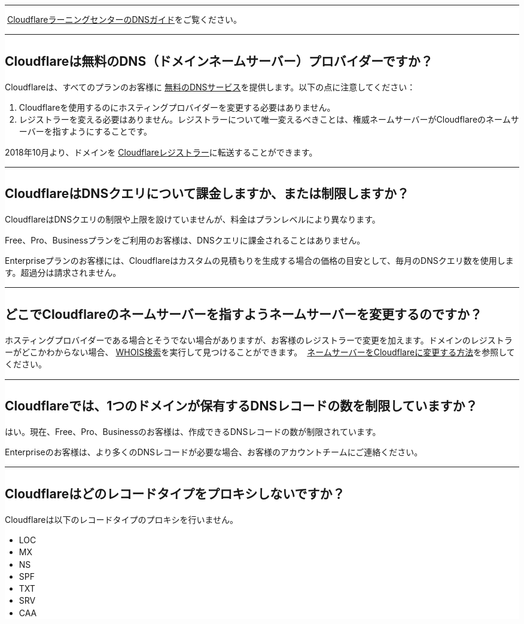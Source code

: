 ___

 [CloudflareラーニングセンターのDNSガイド](https://www.cloudflare.com/learning/dns/what-is-dns/)をご覧ください。

___

## Cloudflareは無料のDNS（ドメインネームサーバー）プロバイダーですか？

Cloudflareは、すべてのプランのお客様に [無料のDNSサービス](https://www.cloudflare.com/dns)を提供します。以下の点に注意してください：

1.  Cloudflareを使用するのにホスティングプロバイダーを変更する必要はありません。
2.  レジストラーを変える必要はありません。レジストラーについて唯一変えるべきことは、権威ネームサーバーがCloudflareのネームサーバーを指すようにすることです。

2018年10月より、ドメインを [Cloudflareレジストラー](https://www.cloudflare.com/products/registrar/)に転送することができます。

___

## CloudflareはDNSクエリについて課金しますか、または制限しますか？

CloudflareはDNSクエリの制限や上限を設けていませんが、料金はプランレベルにより異なります。

Free、Pro、Businessプランをご利用のお客様は、DNSクエリに課金されることはありません。

Enterpriseプランのお客様には、Cloudflareはカスタムの見積もりを生成する場合の価格の目安として、毎月のDNSクエリ数を使用します。超過分は請求されません。

___

## どこでCloudflareのネームサーバーを指すようネームサーバーを変更するのですか？

ホスティングプロバイダーである場合とそうでない場合がありますが、お客様のレジストラーで変更を加えます。ドメインのレジストラーがどこかわからない場合、 [WHOIS検索](http://www.whois.net/)を実行して見つけることができます。  [ネームサーバーをCloudflareに変更する方法](https://developers.cloudflare.com/dns/zone-setups/full-setup/setup)を参照してください。

___

## Cloudflareでは、1つのドメインが保有するDNSレコードの数を制限していますか？

はい。現在、Free、Pro、Businessのお客様は、作成できるDNSレコードの数が制限されています。

Enterpriseのお客様は、より多くのDNSレコードが必要な場合、お客様のアカウントチームにご連絡ください。

___

## Cloudflareはどのレコードタイプをプロキシしないですか？

Cloudflareは以下のレコードタイプのプロキシを行いません。

-   LOC
-   MX
-   NS
-   SPF
-   TXT
-   SRV
-   CAA
